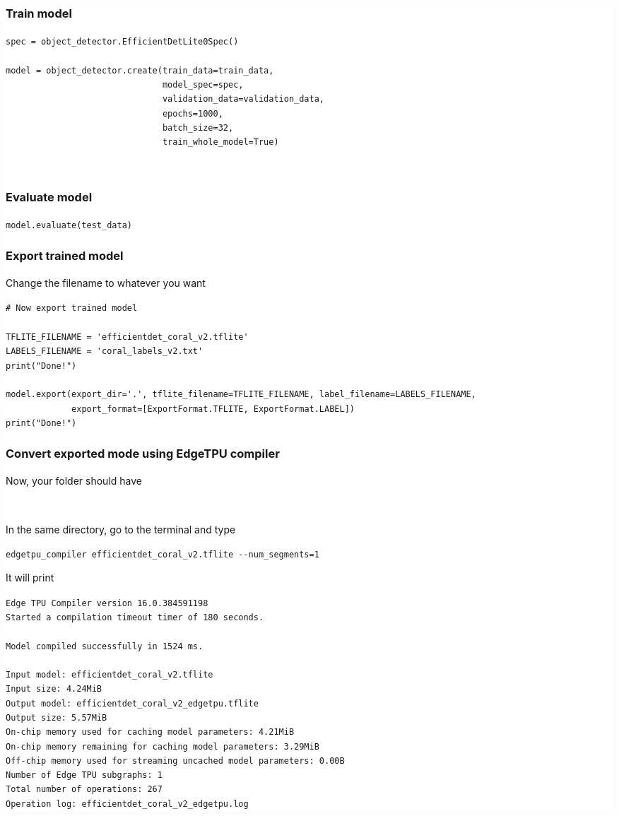 ### Train model

```
spec = object_detector.EfficientDetLite0Spec()

model = object_detector.create(train_data=train_data,
                               model_spec=spec,
                               validation_data=validation_data,
                               epochs=1000,
                               batch_size=32,
                               train_whole_model=True)
```

<figure><img src=".gitbook/assets/Screenshot from 2023-08-26 18-24-07.png" alt=""><figcaption></figcaption></figure>

### Evaluate model

```
model.evaluate(test_data)
```

### Export trained model

Change the filename to whatever you want&#x20;

```
# Now export trained model 

TFLITE_FILENAME = 'efficientdet_coral_v2.tflite' 
LABELS_FILENAME = 'coral_labels_v2.txt'
print("Done!")

model.export(export_dir='.', tflite_filename=TFLITE_FILENAME, label_filename=LABELS_FILENAME,
             export_format=[ExportFormat.TFLITE, ExportFormat.LABEL])
print("Done!")
```

### Convert exported mode using EdgeTPU compiler

Now, your folder should have&#x20;

<figure><img src=".gitbook/assets/Screenshot from 2023-08-26 18-27-07.png" alt=""><figcaption></figcaption></figure>

In the same directory, go to the terminal and type&#x20;

```
edgetpu_compiler efficientdet_coral_v2.tflite --num_segments=1
```

It will print&#x20;

```
Edge TPU Compiler version 16.0.384591198
Started a compilation timeout timer of 180 seconds.

Model compiled successfully in 1524 ms.

Input model: efficientdet_coral_v2.tflite
Input size: 4.24MiB
Output model: efficientdet_coral_v2_edgetpu.tflite
Output size: 5.57MiB
On-chip memory used for caching model parameters: 4.21MiB
On-chip memory remaining for caching model parameters: 3.29MiB
Off-chip memory used for streaming uncached model parameters: 0.00B
Number of Edge TPU subgraphs: 1
Total number of operations: 267
Operation log: efficientdet_coral_v2_edgetpu.log

```